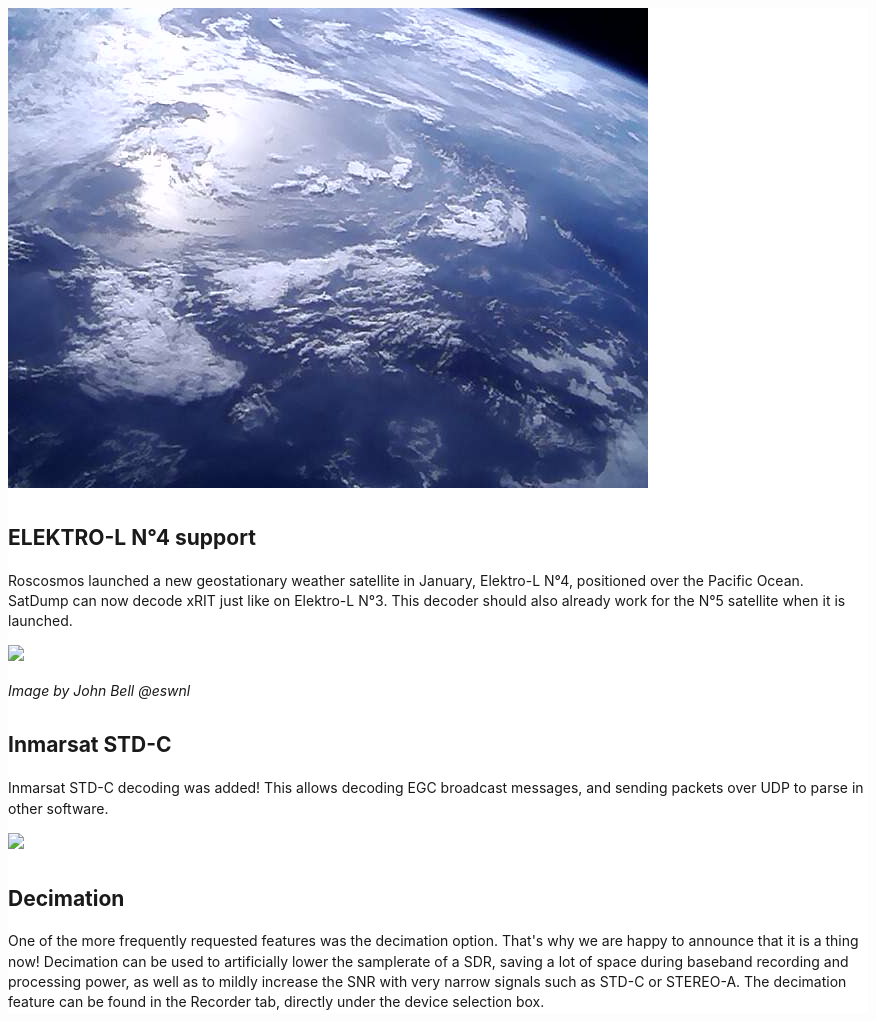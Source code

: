 ![](/assets/release_110/lucky7.png)

## ELEKTRO-L N°4 support

Roscosmos launched a new geostationary weather satellite in January, Elektro-L N°4, positioned over the Pacific Ocean. SatDump can now decode xRIT just like on Elektro-L N°3.
This decoder should also already work for the N°5 satellite when it is launched.

![](/assets/release_110/elektrol4.png)  

*Image by John Bell @eswnl*

## Inmarsat STD-C

Inmarsat STD-C decoding was added! This allows decoding EGC broadcast messages, and sending packets over UDP to parse in other software.

![](/assets/release_110/INMARSAT_EGC.png)

## Decimation

One of the more frequently requested features was the decimation option. That's why we are happy to announce that it is a thing now!
Decimation can be used to artificially lower the samplerate of a SDR, saving a lot of space during baseband recording and processing power, as well as to mildly increase the SNR with very narrow signals such as STD-C or STEREO-A.
The decimation feature can be found in the Recorder tab, directly under the device selection box.
